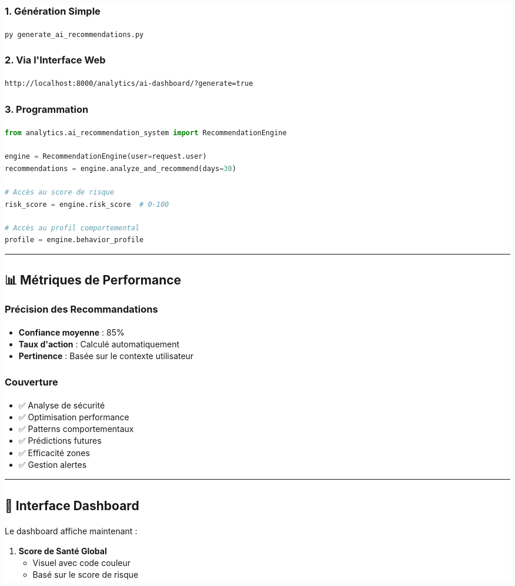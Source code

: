 ### 1. Génération Simple
```bash
py generate_ai_recommendations.py
```

### 2. Via l'Interface Web
```
http://localhost:8000/analytics/ai-dashboard/?generate=true
```

### 3. Programmation
```python
from analytics.ai_recommendation_system import RecommendationEngine

engine = RecommendationEngine(user=request.user)
recommendations = engine.analyze_and_recommend(days=30)

# Accès au score de risque
risk_score = engine.risk_score  # 0-100

# Accès au profil comportemental
profile = engine.behavior_profile
```

---

## 📊 Métriques de Performance

### Précision des Recommandations
- **Confiance moyenne** : 85%
- **Taux d'action** : Calculé automatiquement
- **Pertinence** : Basée sur le contexte utilisateur

### Couverture
- ✅ Analyse de sécurité
- ✅ Optimisation performance
- ✅ Patterns comportementaux
- ✅ Prédictions futures
- ✅ Efficacité zones
- ✅ Gestion alertes

---

## 🎨 Interface Dashboard

Le dashboard affiche maintenant :

1. **Score de Santé Global**
   - Visuel avec code couleur
   - Basé sur le score de risque
